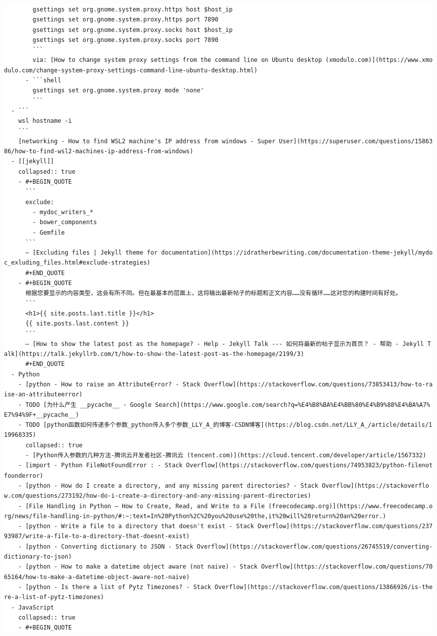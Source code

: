             gsettings set org.gnome.system.proxy.https host $host_ip
            gsettings set org.gnome.system.proxy.https port 7890
            gsettings set org.gnome.system.proxy.socks host $host_ip
            gsettings set org.gnome.system.proxy.socks port 7890
            ```
            via: [How to change system proxy settings from the command line on Ubuntu desktop (xmodulo.com)](https://www.xmodulo.com/change-system-proxy-settings-command-line-ubuntu-desktop.html)
          - ```shell
            gsettings set org.gnome.system.proxy mode 'none'
            ```
      - ```
        wsl hostname -i
        ```
        [networking - How to find WSL2 machine's IP address from windows - Super User](https://superuser.com/questions/1586386/how-to-find-wsl2-machines-ip-address-from-windows)
      - [[jekyll]]
        collapsed:: true
        - #+BEGIN_QUOTE
          ```
          exclude:
            - mydoc_writers_*
            - bower_components
            - Gemfile
          ```
          — [Excluding files | Jekyll theme for documentation](https://idratherbewriting.com/documentation-theme-jekyll/mydoc_exluding_files.html#exclude-strategies)
          #+END_QUOTE
        - #+BEGIN_QUOTE
          根据您要显示的内容类型，这会有所不同。但在最基本的层面上，这将输出最新帖子的标题和正文内容……没有循环……这对您的构建时间有好处。
          ```
          <h1>{{ site.posts.last.title }}</h1>
          {{ site.posts.last.content }}
          ```
          — [How to show the latest post as the homepage? - Help - Jekyll Talk --- 如何将最新的帖子显示为首页？ - 帮助 - Jekyll Talk](https://talk.jekyllrb.com/t/how-to-show-the-latest-post-as-the-homepage/2199/3)
          #+END_QUOTE
      - Python
        - [python - How to raise an AttributeError? - Stack Overflow](https://stackoverflow.com/questions/73853413/how-to-raise-an-attributeerror)
        - TODO [为什么产生 __pycache__ - Google Search](https://www.google.com/search?q=%E4%B8%BA%E4%BB%80%E4%B9%88%E4%BA%A7%E7%94%9F+__pycache__)
        - TODO [python函数如何传递多个参数_python传入多个参数_LLY_A_的博客-CSDN博客](https://blog.csdn.net/LLY_A_/article/details/119968335)
          collapsed:: true
          - [Python传入参数的几种方法-腾讯云开发者社区-腾讯云 (tencent.com)](https://cloud.tencent.com/developer/article/1567332)
        - [import - Python FileNotFoundError : - Stack Overflow](https://stackoverflow.com/questions/74953823/python-filenotfounderror)
        - [python - How do I create a directory, and any missing parent directories? - Stack Overflow](https://stackoverflow.com/questions/273192/how-do-i-create-a-directory-and-any-missing-parent-directories)
        - [File Handling in Python – How to Create, Read, and Write to a File (freecodecamp.org)](https://www.freecodecamp.org/news/file-handling-in-python/#:~:text=In%20Python%2C%20you%20use%20the,it%20will%20return%20an%20error.)
        - [python - Write a file to a directory that doesn't exist - Stack Overflow](https://stackoverflow.com/questions/23793987/write-a-file-to-a-directory-that-doesnt-exist)
        - [python - Converting dictionary to JSON - Stack Overflow](https://stackoverflow.com/questions/26745519/converting-dictionary-to-json)
        - [python - How to make a datetime object aware (not naive) - Stack Overflow](https://stackoverflow.com/questions/7065164/how-to-make-a-datetime-object-aware-not-naive)
        - [python - Is there a list of Pytz Timezones? - Stack Overflow](https://stackoverflow.com/questions/13866926/is-there-a-list-of-pytz-timezones)
      - JavaScript
        collapsed:: true
        - #+BEGIN_QUOTE